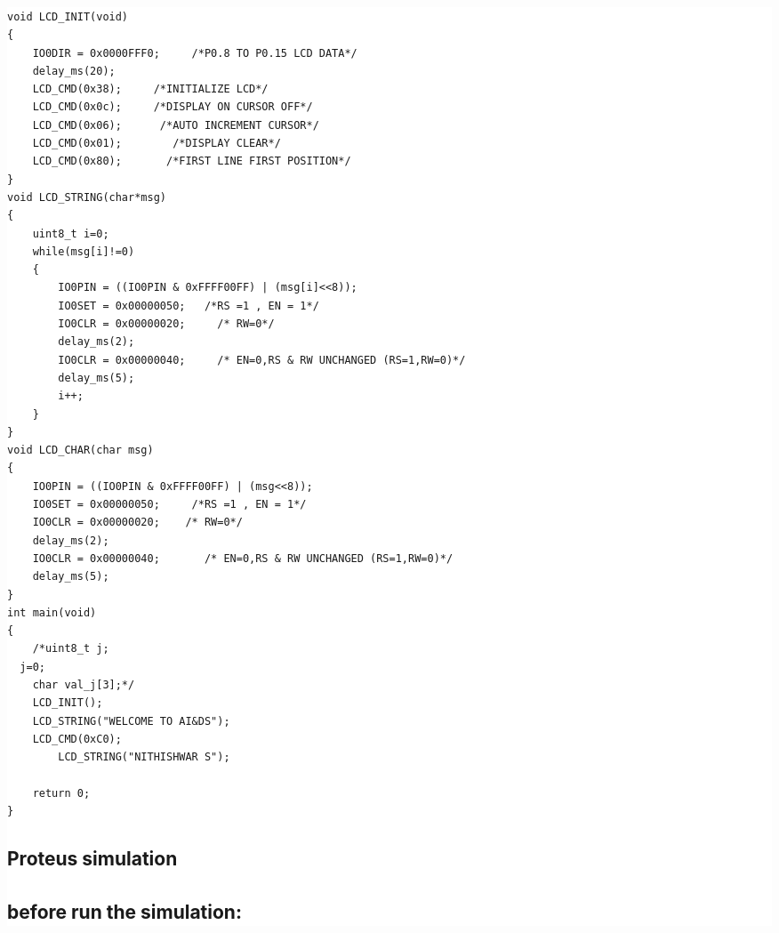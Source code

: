 ```
void LCD_INIT(void)
{
	IO0DIR = 0x0000FFF0;     /*P0.8 TO P0.15 LCD DATA*/
	delay_ms(20);
	LCD_CMD(0x38);     /*INITIALIZE LCD*/
	LCD_CMD(0x0c);     /*DISPLAY ON CURSOR OFF*/  
	LCD_CMD(0x06);      /*AUTO INCREMENT CURSOR*/
	LCD_CMD(0x01);        /*DISPLAY CLEAR*/
	LCD_CMD(0x80);       /*FIRST LINE FIRST POSITION*/
}
void LCD_STRING(char*msg)
{
	uint8_t i=0;
	while(msg[i]!=0)
	{
		IO0PIN = ((IO0PIN & 0xFFFF00FF) | (msg[i]<<8));
		IO0SET = 0x00000050;   /*RS =1 , EN = 1*/
		IO0CLR = 0x00000020;     /* RW=0*/
		delay_ms(2);
		IO0CLR = 0x00000040;     /* EN=0,RS & RW UNCHANGED (RS=1,RW=0)*/
		delay_ms(5);
		i++;
	}
}
void LCD_CHAR(char msg)
{
	IO0PIN = ((IO0PIN & 0xFFFF00FF) | (msg<<8));
	IO0SET = 0x00000050;     /*RS =1 , EN = 1*/
	IO0CLR = 0x00000020;    /* RW=0*/
	delay_ms(2);
	IO0CLR = 0x00000040;       /* EN=0,RS & RW UNCHANGED (RS=1,RW=0)*/
	delay_ms(5);
}
int main(void)
{
	/*uint8_t j;
  j=0;
	char val_j[3];*/
	LCD_INIT();
	LCD_STRING("WELCOME TO AI&DS");
	LCD_CMD(0xC0);
		LCD_STRING("NITHISHWAR S");

	return 0;
}
```




## Proteus simulation 
## before run the simulation: